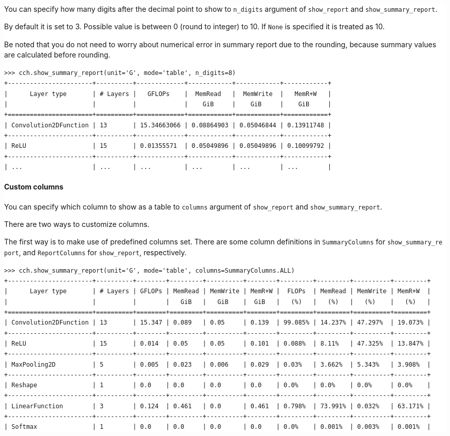 You can specify how many digits after the decimal point to show to
`n_digits` argument of `show_report` and `show_summary_report`.

By default it is set to 3.
Possible value is between 0 (round to integer) to 10.
If `None` is specified it is treated as 10.

Be noted that you do not need to worry about numerical error in summary report
due to the rounding, because summary values are calculated before rounding.

```
>>> cch.show_summary_report(unit='G', mode='table', n_digits=8)
+-----------------------+----------+-------------+------------+------------+------------+
|      Layer type       | # Layers |   GFLOPs    |  MemRead   |  MemWrite  |   MemR+W   |
|                       |          |             |    GiB     |    GiB     |    GiB     |
+=======================+==========+=============+============+============+============+
| Convolution2DFunction | 13       | 15.34663066 | 0.08864903 | 0.05046844 | 0.13911748 |
+-----------------------+----------+-------------+------------+------------+------------+
| ReLU                  | 15       | 0.01355571  | 0.05049896 | 0.05049896 | 0.10099792 |
+-----------------------+----------+-------------+------------+------------+------------+
| ...                   | ...      | ...         | ...        | ...        | ...        |
```


#### Custom columns

You can specify which column to show as a table to
`columns` argument of `show_report` and `show_summary_report`.

There are two ways to customize columns.

The first way is to make use of predefined columns set.
There are some column definitions in `SummaryColumns` for
`show_summary_report`, and `ReportColumns` for `show_report`, respectively.

```
>>> cch.show_summary_report(unit='G', mode='table', columns=SummaryColumns.ALL)
+-----------------------+----------+--------+---------+----------+--------+---------+---------+----------+---------+
|      Layer type       | # Layers | GFLOPs | MemRead | MemWrite | MemR+W |  FLOPs  | MemRead | MemWrite | MemR+W  |
|                       |          |        |   GiB   |   GiB    |  GiB   |   (%)   |   (%)   |   (%)    |   (%)   |
+=======================+==========+========+=========+==========+========+=========+=========+==========+=========+
| Convolution2DFunction | 13       | 15.347 | 0.089   | 0.05     | 0.139  | 99.085% | 14.237% | 47.297%  | 19.073% |
+-----------------------+----------+--------+---------+----------+--------+---------+---------+----------+---------+
| ReLU                  | 15       | 0.014  | 0.05    | 0.05     | 0.101  | 0.088%  | 8.11%   | 47.325%  | 13.847% |
+-----------------------+----------+--------+---------+----------+--------+---------+---------+----------+---------+
| MaxPooling2D          | 5        | 0.005  | 0.023   | 0.006    | 0.029  | 0.03%   | 3.662%  | 5.343%   | 3.908%  |
+-----------------------+----------+--------+---------+----------+--------+---------+---------+----------+---------+
| Reshape               | 1        | 0.0    | 0.0     | 0.0      | 0.0    | 0.0%    | 0.0%    | 0.0%     | 0.0%    |
+-----------------------+----------+--------+---------+----------+--------+---------+---------+----------+---------+
| LinearFunction        | 3        | 0.124  | 0.461   | 0.0      | 0.461  | 0.798%  | 73.991% | 0.032%   | 63.171% |
+-----------------------+----------+--------+---------+----------+--------+---------+---------+----------+---------+
| Softmax               | 1        | 0.0    | 0.0     | 0.0      | 0.0    | 0.0%    | 0.001%  | 0.003%   | 0.001%  |
```